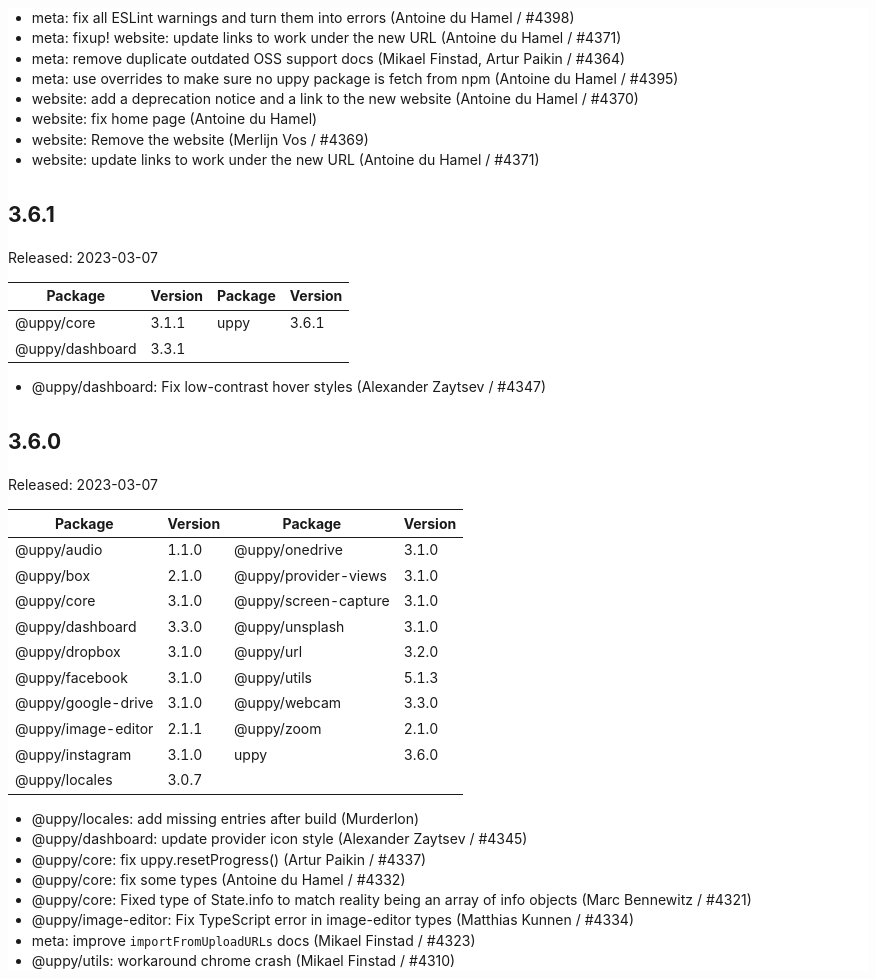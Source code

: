 - meta: fix all ESLint warnings and turn them into errors (Antoine du Hamel / #4398)
- meta: fixup! website: update links to work under the new URL (Antoine du Hamel / #4371)
- meta: remove duplicate outdated OSS support docs (Mikael Finstad, Artur Paikin / #4364)
- meta: use overrides to make sure no uppy package is fetch from npm (Antoine du Hamel / #4395)
- website: add a deprecation notice and a link to the new website (Antoine du Hamel / #4370)
- website: fix home page (Antoine du Hamel)
- website: Remove the website (Merlijn Vos / #4369)
- website: update links to work under the new URL (Antoine du Hamel / #4371)

## 3.6.1

Released: 2023-03-07

| Package         | Version | Package | Version |
|-----------------|---------|---------|---------|
| @uppy/core      | 3.1.1   | uppy    | 3.6.1   |
| @uppy/dashboard | 3.3.1   |         |         |

- @uppy/dashboard: Fix low-contrast hover styles (Alexander Zaytsev / #4347)

## 3.6.0

Released: 2023-03-07

| Package            | Version | Package              | Version |
|--------------------|---------|----------------------|---------|
| @uppy/audio        | 1.1.0   | @uppy/onedrive       | 3.1.0   |
| @uppy/box          | 2.1.0   | @uppy/provider-views | 3.1.0   |
| @uppy/core         | 3.1.0   | @uppy/screen-capture | 3.1.0   |
| @uppy/dashboard    | 3.3.0   | @uppy/unsplash       | 3.1.0   |
| @uppy/dropbox      | 3.1.0   | @uppy/url            | 3.2.0   |
| @uppy/facebook     | 3.1.0   | @uppy/utils          | 5.1.3   |
| @uppy/google-drive | 3.1.0   | @uppy/webcam         | 3.3.0   |
| @uppy/image-editor | 2.1.1   | @uppy/zoom           | 2.1.0   |
| @uppy/instagram    | 3.1.0   | uppy                 | 3.6.0   |
| @uppy/locales      | 3.0.7   |                      |         |

- @uppy/locales: add missing entries after build (Murderlon)
- @uppy/dashboard: update provider icon style (Alexander Zaytsev / #4345)
- @uppy/core: fix uppy.resetProgress() (Artur Paikin / #4337)
- @uppy/core: fix some types (Antoine du Hamel / #4332)
- @uppy/core: Fixed type of State.info to match reality being an array of info objects (Marc Bennewitz / #4321)
- @uppy/image-editor: Fix TypeScript error in image-editor types (Matthias Kunnen / #4334)
- meta: improve `importFromUploadURLs` docs (Mikael Finstad / #4323)
- @uppy/utils: workaround chrome crash (Mikael Finstad / #4310)
